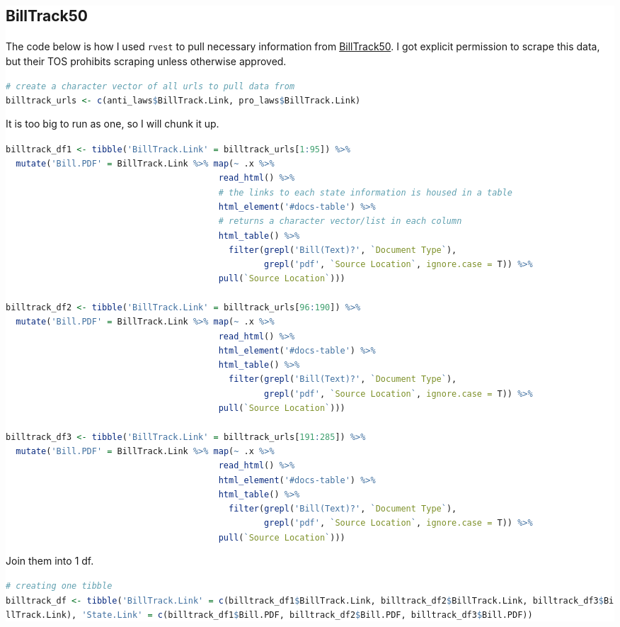 ## BillTrack50

The code below is how I used `rvest` to pull necessary information from
[BillTrack50](https://www.billtrack50.com/). I got explicit permission
to scrape this data, but their TOS prohibits scraping unless otherwise
approved.

``` r
# create a character vector of all urls to pull data from
billtrack_urls <- c(anti_laws$BillTrack.Link, pro_laws$BillTrack.Link)
```

It is too big to run as one, so I will chunk it up.

``` r
billtrack_df1 <- tibble('BillTrack.Link' = billtrack_urls[1:95]) %>% 
  mutate('Bill.PDF' = BillTrack.Link %>% map(~ .x %>% 
                                          read_html() %>% 
                                          # the links to each state information is housed in a table
                                          html_element('#docs-table') %>% 
                                          # returns a character vector/list in each column
                                          html_table() %>% 
                                            filter(grepl('Bill(Text)?', `Document Type`), 
                                                   grepl('pdf', `Source Location`, ignore.case = T)) %>% 
                                          pull(`Source Location`))) 

billtrack_df2 <- tibble('BillTrack.Link' = billtrack_urls[96:190]) %>% 
  mutate('Bill.PDF' = BillTrack.Link %>% map(~ .x %>% 
                                          read_html() %>% 
                                          html_element('#docs-table') %>% 
                                          html_table() %>% 
                                            filter(grepl('Bill(Text)?', `Document Type`), 
                                                   grepl('pdf', `Source Location`, ignore.case = T)) %>% 
                                          pull(`Source Location`)))

billtrack_df3 <- tibble('BillTrack.Link' = billtrack_urls[191:285]) %>% 
  mutate('Bill.PDF' = BillTrack.Link %>% map(~ .x %>% 
                                          read_html() %>% 
                                          html_element('#docs-table') %>% 
                                          html_table() %>% 
                                            filter(grepl('Bill(Text)?', `Document Type`), 
                                                   grepl('pdf', `Source Location`, ignore.case = T)) %>% 
                                          pull(`Source Location`)))
```

Join them into 1 df.

``` r
# creating one tibble
billtrack_df <- tibble('BillTrack.Link' = c(billtrack_df1$BillTrack.Link, billtrack_df2$BillTrack.Link, billtrack_df3$BillTrack.Link), 'State.Link' = c(billtrack_df1$Bill.PDF, billtrack_df2$Bill.PDF, billtrack_df3$Bill.PDF))
```
